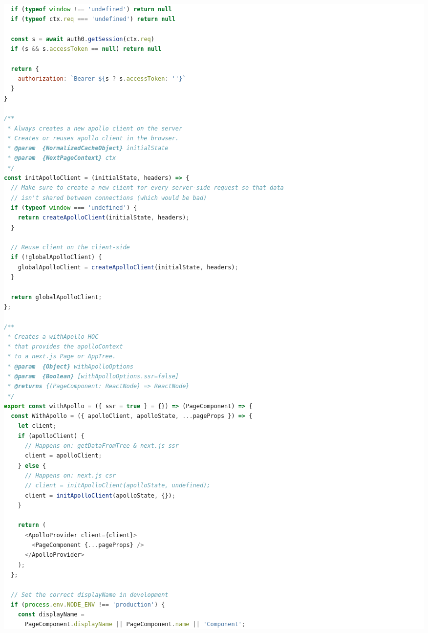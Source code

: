 ```javascript
  if (typeof window !== 'undefined') return null
  if (typeof ctx.req === 'undefined') return null

  const s = await auth0.getSession(ctx.req)
  if (s && s.accessToken == null) return null

  return {
    authorization: `Bearer ${s ? s.accessToken: ''}`
  }
}

/**
 * Always creates a new apollo client on the server
 * Creates or reuses apollo client in the browser.
 * @param  {NormalizedCacheObject} initialState
 * @param  {NextPageContext} ctx
 */
const initApolloClient = (initialState, headers) => {
  // Make sure to create a new client for every server-side request so that data
  // isn't shared between connections (which would be bad)
  if (typeof window === 'undefined') {
    return createApolloClient(initialState, headers);
  }

  // Reuse client on the client-side
  if (!globalApolloClient) {
    globalApolloClient = createApolloClient(initialState, headers);
  }

  return globalApolloClient;
};

/**
 * Creates a withApollo HOC
 * that provides the apolloContext
 * to a next.js Page or AppTree.
 * @param  {Object} withApolloOptions
 * @param  {Boolean} [withApolloOptions.ssr=false]
 * @returns {(PageComponent: ReactNode) => ReactNode}
 */
export const withApollo = ({ ssr = true } = {}) => (PageComponent) => {
  const WithApollo = ({ apolloClient, apolloState, ...pageProps }) => {
    let client;
    if (apolloClient) {
      // Happens on: getDataFromTree & next.js ssr
      client = apolloClient;
    } else {
      // Happens on: next.js csr
      // client = initApolloClient(apolloState, undefined);
      client = initApolloClient(apolloState, {});
    }

    return (
      <ApolloProvider client={client}>
        <PageComponent {...pageProps} />
      </ApolloProvider>
    );
  };

  // Set the correct displayName in development
  if (process.env.NODE_ENV !== 'production') {
    const displayName =
      PageComponent.displayName || PageComponent.name || 'Component';
```